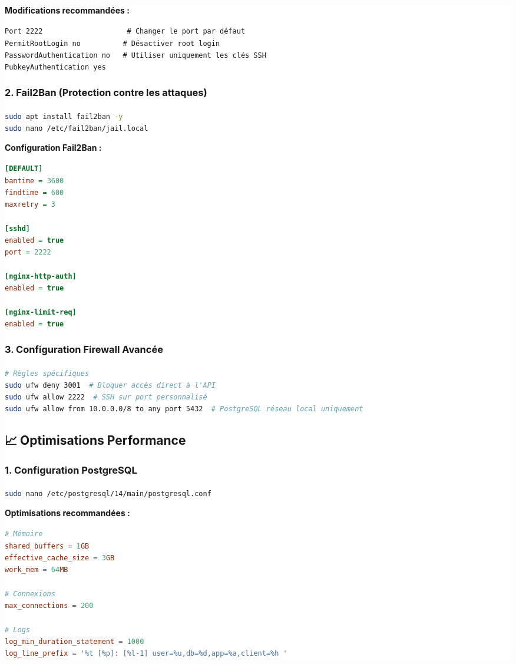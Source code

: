 **Modifications recommandées :**
```
Port 2222                    # Changer le port par défaut
PermitRootLogin no          # Désactiver root login
PasswordAuthentication no   # Utiliser uniquement les clés SSH
PubkeyAuthentication yes
```

### 2. Fail2Ban (Protection contre les attaques)
```bash
sudo apt install fail2ban -y
sudo nano /etc/fail2ban/jail.local
```

**Configuration Fail2Ban :**
```ini
[DEFAULT]
bantime = 3600
findtime = 600
maxretry = 3

[sshd]
enabled = true
port = 2222

[nginx-http-auth]
enabled = true

[nginx-limit-req]
enabled = true
```

### 3. Configuration Firewall Avancée
```bash
# Règles spécifiques
sudo ufw deny 3001  # Bloquer accès direct à l'API
sudo ufw allow 2222  # SSH sur port personnalisé
sudo ufw allow from 10.0.0.0/8 to any port 5432  # PostgreSQL réseau local uniquement
```

## 📈 Optimisations Performance

### 1. Configuration PostgreSQL
```bash
sudo nano /etc/postgresql/14/main/postgresql.conf
```

**Optimisations recommandées :**
```conf
# Mémoire
shared_buffers = 1GB
effective_cache_size = 3GB
work_mem = 64MB

# Connexions
max_connections = 200

# Logs
log_min_duration_statement = 1000
log_line_prefix = '%t [%p]: [%l-1] user=%u,db=%d,app=%a,client=%h '
```
